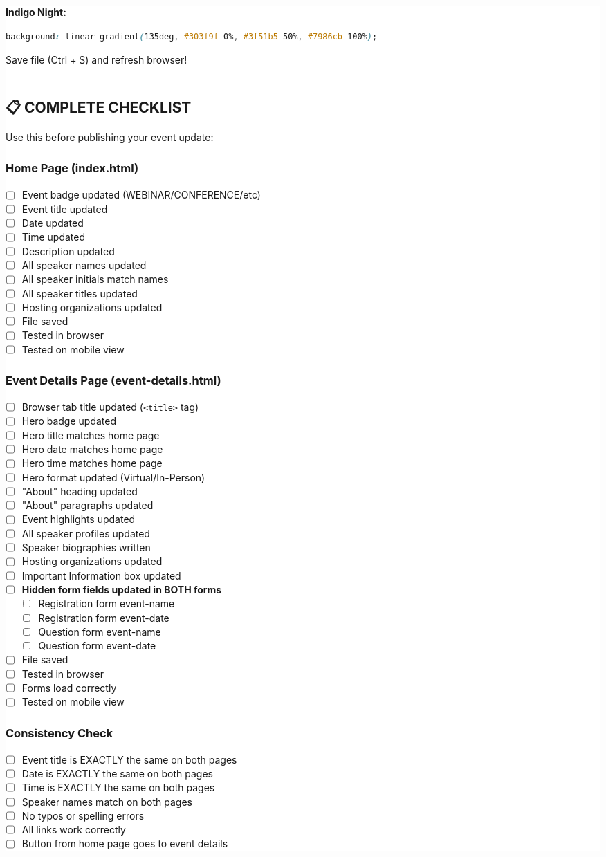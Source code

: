 **Indigo Night:**
```css
background: linear-gradient(135deg, #303f9f 0%, #3f51b5 50%, #7986cb 100%);
```

Save file (Ctrl + S) and refresh browser!

---

## 📋 COMPLETE CHECKLIST

Use this before publishing your event update:

### **Home Page (index.html)**
- [ ] Event badge updated (WEBINAR/CONFERENCE/etc)
- [ ] Event title updated
- [ ] Date updated
- [ ] Time updated
- [ ] Description updated
- [ ] All speaker names updated
- [ ] All speaker initials match names
- [ ] All speaker titles updated
- [ ] Hosting organizations updated
- [ ] File saved
- [ ] Tested in browser
- [ ] Tested on mobile view

### **Event Details Page (event-details.html)**
- [ ] Browser tab title updated (`<title>` tag)
- [ ] Hero badge updated
- [ ] Hero title matches home page
- [ ] Hero date matches home page
- [ ] Hero time matches home page
- [ ] Hero format updated (Virtual/In-Person)
- [ ] "About" heading updated
- [ ] "About" paragraphs updated
- [ ] Event highlights updated
- [ ] All speaker profiles updated
- [ ] Speaker biographies written
- [ ] Hosting organizations updated
- [ ] Important Information box updated
- [ ] **Hidden form fields updated in BOTH forms**
  - [ ] Registration form event-name
  - [ ] Registration form event-date
  - [ ] Question form event-name
  - [ ] Question form event-date
- [ ] File saved
- [ ] Tested in browser
- [ ] Forms load correctly
- [ ] Tested on mobile view

### **Consistency Check**
- [ ] Event title is EXACTLY the same on both pages
- [ ] Date is EXACTLY the same on both pages
- [ ] Time is EXACTLY the same on both pages
- [ ] Speaker names match on both pages
- [ ] No typos or spelling errors
- [ ] All links work correctly
- [ ] Button from home page goes to event details
